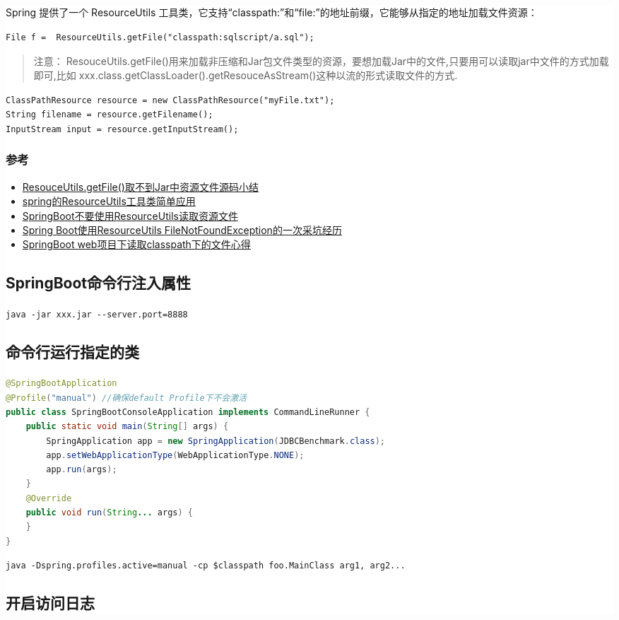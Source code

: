 Spring 提供了一个 ResourceUtils 工具类，它支持“classpath:”和“file:”的地址前缀，它能够从指定的地址加载文件资源：

```
File f =  ResourceUtils.getFile("classpath:sqlscript/a.sql");
```

> 注意： ResouceUtils.getFile()用来加载非压缩和Jar包文件类型的资源，要想加载Jar中的文件,只要用可以读取jar中文件的方式加载即可,比如 xxx.class.getClassLoader().getResouceAsStream()这种以流的形式读取文件的方式.

```
ClassPathResource resource = new ClassPathResource("myFile.txt");
String filename = resource.getFilename();
InputStream input = resource.getInputStream();
```

### 参考

- [ResouceUtils.getFile()取不到Jar中资源文件源码小结](https://www.cnblogs.com/chyu/p/8407541.html)
- [spring的ResourceUtils工具类简单应用](https://blog.csdn.net/shuist_king/article/details/69664961)
- [SpringBoot不要使用ResourceUtils读取资源文件](https://blog.csdn.net/baQiWangZhengLiang/article/details/84568846)
- [Spring Boot使用ResourceUtils FileNotFoundException的一次采坑经历](https://www.jianshu.com/p/e06534f307a4)
- [SpringBoot web项目下读取classpath下的文件心得](https://www.cnblogs.com/liaoguanwang/p/9749995.html)

## SpringBoot命令行注入属性

```
java -jar xxx.jar --server.port=8888
```



## 命令行运行指定的类

```java
@SpringBootApplication
@Profile("manual") //确保default Profile下不会激活
public class SpringBootConsoleApplication implements CommandLineRunner {
    public static void main(String[] args) {
        SpringApplication app = new SpringApplication(JDBCBenchmark.class);
        app.setWebApplicationType(WebApplicationType.NONE);
        app.run(args);
    }
    @Override
    public void run(String... args) {
    }
}
```

```
java -Dspring.profiles.active=manual -cp $classpath foo.MainClass arg1, arg2...
```

## 开启访问日志
